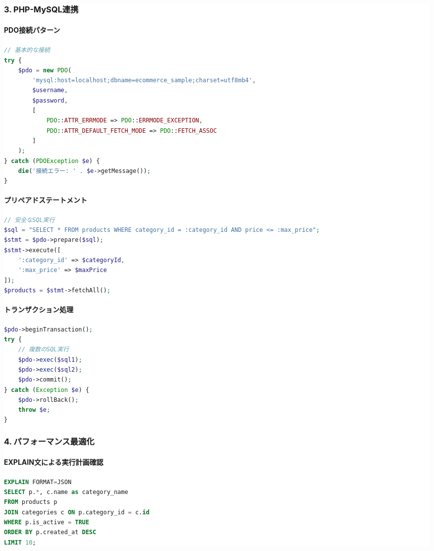 ### 3. PHP-MySQL連携

#### PDO接続パターン
```php
// 基本的な接続
try {
    $pdo = new PDO(
        'mysql:host=localhost;dbname=ecommerce_sample;charset=utf8mb4',
        $username,
        $password,
        [
            PDO::ATTR_ERRMODE => PDO::ERRMODE_EXCEPTION,
            PDO::ATTR_DEFAULT_FETCH_MODE => PDO::FETCH_ASSOC
        ]
    );
} catch (PDOException $e) {
    die('接続エラー: ' . $e->getMessage());
}
```

#### プリペアドステートメント
```php
// 安全なSQL実行
$sql = "SELECT * FROM products WHERE category_id = :category_id AND price <= :max_price";
$stmt = $pdo->prepare($sql);
$stmt->execute([
    ':category_id' => $categoryId,
    ':max_price' => $maxPrice
]);
$products = $stmt->fetchAll();
```

#### トランザクション処理
```php
$pdo->beginTransaction();
try {
    // 複数のSQL実行
    $pdo->exec($sql1);
    $pdo->exec($sql2);
    $pdo->commit();
} catch (Exception $e) {
    $pdo->rollBack();
    throw $e;
}
```

### 4. パフォーマンス最適化

#### EXPLAIN文による実行計画確認
```sql
EXPLAIN FORMAT=JSON
SELECT p.*, c.name as category_name
FROM products p
JOIN categories c ON p.category_id = c.id
WHERE p.is_active = TRUE
ORDER BY p.created_at DESC
LIMIT 10;
```
